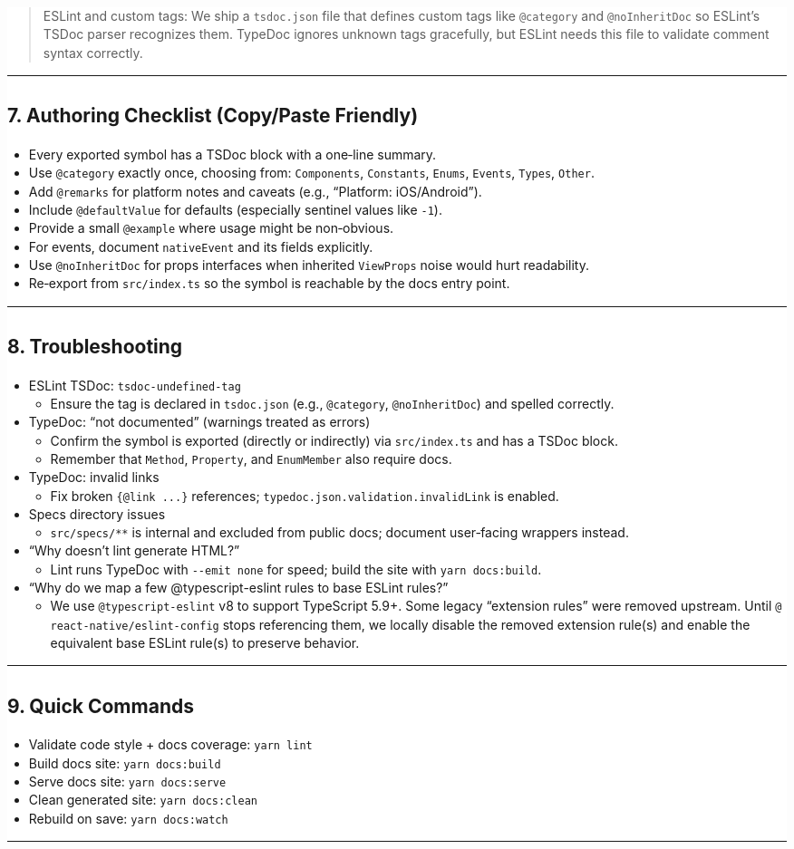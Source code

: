> ESLint and custom tags: We ship a `tsdoc.json` file that defines custom tags like `@category` and `@noInheritDoc` so ESLint’s TSDoc parser recognizes them. TypeDoc ignores unknown tags gracefully, but ESLint needs this file to validate comment syntax correctly.

---

## 7. Authoring Checklist (Copy/Paste Friendly)

- Every exported symbol has a TSDoc block with a one‑line summary.
- Use `@category` exactly once, choosing from: `Components`, `Constants`, `Enums`, `Events`, `Types`, `Other`.
- Add `@remarks` for platform notes and caveats (e.g., “Platform: iOS/Android”).
- Include `@defaultValue` for defaults (especially sentinel values like `-1`).
- Provide a small `@example` where usage might be non‑obvious.
- For events, document `nativeEvent` and its fields explicitly.
- Use `@noInheritDoc` for props interfaces when inherited `ViewProps` noise would hurt readability.
- Re‑export from `src/index.ts` so the symbol is reachable by the docs entry point.

---

## 8. Troubleshooting

- ESLint TSDoc: `tsdoc-undefined-tag`
  - Ensure the tag is declared in `tsdoc.json` (e.g., `@category`, `@noInheritDoc`) and spelled correctly.
- TypeDoc: “not documented” (warnings treated as errors)
  - Confirm the symbol is exported (directly or indirectly) via `src/index.ts` and has a TSDoc block.
  - Remember that `Method`, `Property`, and `EnumMember` also require docs.
- TypeDoc: invalid links
  - Fix broken `{@link ...}` references; `typedoc.json.validation.invalidLink` is enabled.
- Specs directory issues
  - `src/specs/**` is internal and excluded from public docs; document user‑facing wrappers instead.
- “Why doesn’t lint generate HTML?”
  - Lint runs TypeDoc with `--emit none` for speed; build the site with `yarn docs:build`.
- “Why do we map a few @typescript-eslint rules to base ESLint rules?”
  - We use `@typescript-eslint` v8 to support TypeScript 5.9+. Some legacy “extension rules” were removed upstream.
    Until `@react-native/eslint-config` stops referencing them, we locally disable the removed extension rule(s) and
    enable the equivalent base ESLint rule(s) to preserve behavior.

---

## 9. Quick Commands

- Validate code style + docs coverage: `yarn lint`
- Build docs site: `yarn docs:build`
- Serve docs site: `yarn docs:serve`
- Clean generated site: `yarn docs:clean`
- Rebuild on save: `yarn docs:watch`

---
